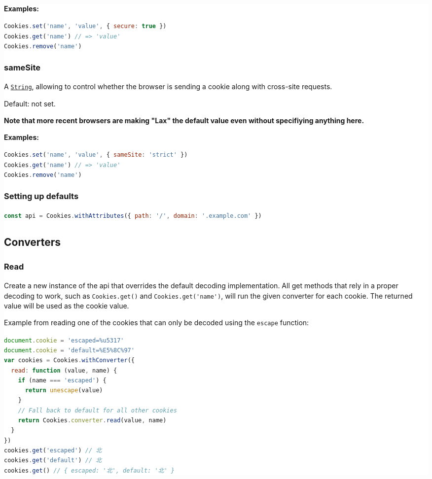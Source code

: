 **Examples:**

```javascript
Cookies.set('name', 'value', { secure: true })
Cookies.get('name') // => 'value'
Cookies.remove('name')
```

### sameSite

A [`String`](https://developer.mozilla.org/en-US/docs/Web/JavaScript/Reference/Global_Objects/String), allowing to control whether the browser is sending a cookie along with cross-site requests.

Default: not set.

**Note that more recent browsers are making "Lax" the default value even without specifiying anything here.**

**Examples:**

```javascript
Cookies.set('name', 'value', { sameSite: 'strict' })
Cookies.get('name') // => 'value'
Cookies.remove('name')
```

### Setting up defaults

```javascript
const api = Cookies.withAttributes({ path: '/', domain: '.example.com' })
```

## Converters

### Read

Create a new instance of the api that overrides the default decoding implementation. All get methods that rely in a proper decoding to work, such as `Cookies.get()` and `Cookies.get('name')`, will run the given converter for each cookie. The returned value will be used as the cookie value.

Example from reading one of the cookies that can only be decoded using the `escape` function:

```javascript
document.cookie = 'escaped=%u5317'
document.cookie = 'default=%E5%8C%97'
var cookies = Cookies.withConverter({
  read: function (value, name) {
    if (name === 'escaped') {
      return unescape(value)
    }
    // Fall back to default for all other cookies
    return Cookies.converter.read(value, name)
  }
})
cookies.get('escaped') // 北
cookies.get('default') // 北
cookies.get() // { escaped: '北', default: '北' }
```
